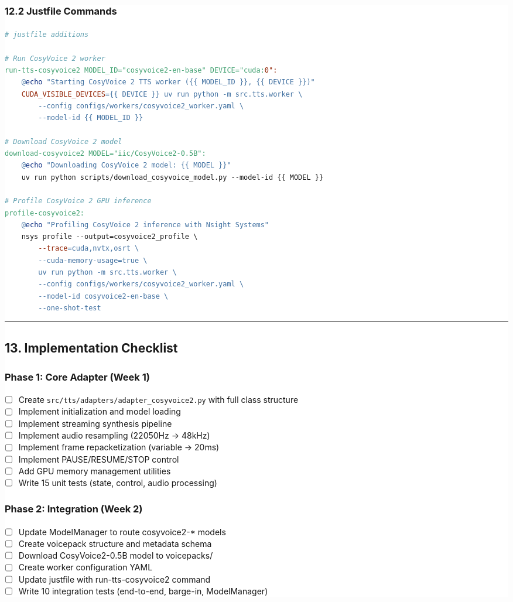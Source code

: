 ### 12.2 Justfile Commands

```makefile
# justfile additions

# Run CosyVoice 2 worker
run-tts-cosyvoice2 MODEL_ID="cosyvoice2-en-base" DEVICE="cuda:0":
    @echo "Starting CosyVoice 2 TTS worker ({{ MODEL_ID }}, {{ DEVICE }})"
    CUDA_VISIBLE_DEVICES={{ DEVICE }} uv run python -m src.tts.worker \
        --config configs/workers/cosyvoice2_worker.yaml \
        --model-id {{ MODEL_ID }}

# Download CosyVoice 2 model
download-cosyvoice2 MODEL="iic/CosyVoice2-0.5B":
    @echo "Downloading CosyVoice 2 model: {{ MODEL }}"
    uv run python scripts/download_cosyvoice_model.py --model-id {{ MODEL }}

# Profile CosyVoice 2 GPU inference
profile-cosyvoice2:
    @echo "Profiling CosyVoice 2 inference with Nsight Systems"
    nsys profile --output=cosyvoice2_profile \
        --trace=cuda,nvtx,osrt \
        --cuda-memory-usage=true \
        uv run python -m src.tts.worker \
        --config configs/workers/cosyvoice2_worker.yaml \
        --model-id cosyvoice2-en-base \
        --one-shot-test
```

---

## 13. Implementation Checklist

### Phase 1: Core Adapter (Week 1)
- [ ] Create `src/tts/adapters/adapter_cosyvoice2.py` with full class structure
- [ ] Implement initialization and model loading
- [ ] Implement streaming synthesis pipeline
- [ ] Implement audio resampling (22050Hz → 48kHz)
- [ ] Implement frame repacketization (variable → 20ms)
- [ ] Implement PAUSE/RESUME/STOP control
- [ ] Add GPU memory management utilities
- [ ] Write 15 unit tests (state, control, audio processing)

### Phase 2: Integration (Week 2)
- [ ] Update ModelManager to route cosyvoice2-* models
- [ ] Create voicepack structure and metadata schema
- [ ] Download CosyVoice2-0.5B model to voicepacks/
- [ ] Create worker configuration YAML
- [ ] Update justfile with run-tts-cosyvoice2 command
- [ ] Write 10 integration tests (end-to-end, barge-in, ModelManager)
